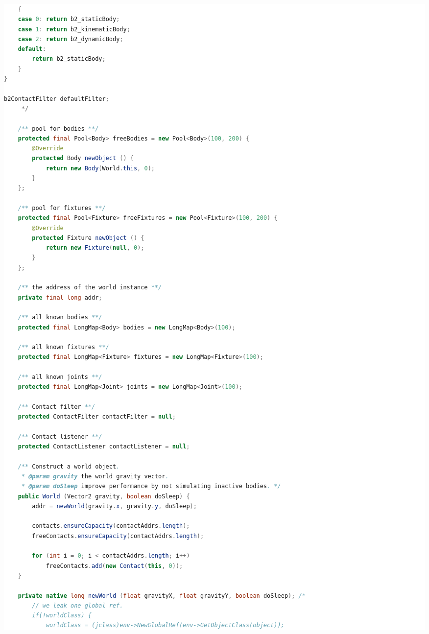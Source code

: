 ```java
	{
	case 0: return b2_staticBody;
	case 1: return b2_kinematicBody;
	case 2: return b2_dynamicBody;
	default:
		return b2_staticBody;
	}
}

b2ContactFilter defaultFilter;
	 */
	
	/** pool for bodies **/
	protected final Pool<Body> freeBodies = new Pool<Body>(100, 200) {
		@Override
		protected Body newObject () {
			return new Body(World.this, 0);
		}
	};

	/** pool for fixtures **/
	protected final Pool<Fixture> freeFixtures = new Pool<Fixture>(100, 200) {
		@Override
		protected Fixture newObject () {
			return new Fixture(null, 0);
		}
	};

	/** the address of the world instance **/
	private final long addr;

	/** all known bodies **/
	protected final LongMap<Body> bodies = new LongMap<Body>(100);

	/** all known fixtures **/
	protected final LongMap<Fixture> fixtures = new LongMap<Fixture>(100);

	/** all known joints **/
	protected final LongMap<Joint> joints = new LongMap<Joint>(100);

	/** Contact filter **/
	protected ContactFilter contactFilter = null;

	/** Contact listener **/
	protected ContactListener contactListener = null;

	/** Construct a world object.
	 * @param gravity the world gravity vector.
	 * @param doSleep improve performance by not simulating inactive bodies. */
	public World (Vector2 gravity, boolean doSleep) {
		addr = newWorld(gravity.x, gravity.y, doSleep);

		contacts.ensureCapacity(contactAddrs.length);
		freeContacts.ensureCapacity(contactAddrs.length);

		for (int i = 0; i < contactAddrs.length; i++)
			freeContacts.add(new Contact(this, 0));
	}

	private native long newWorld (float gravityX, float gravityY, boolean doSleep); /*
		// we leak one global ref. 
		if(!worldClass) {
			worldClass = (jclass)env->NewGlobalRef(env->GetObjectClass(object));
```